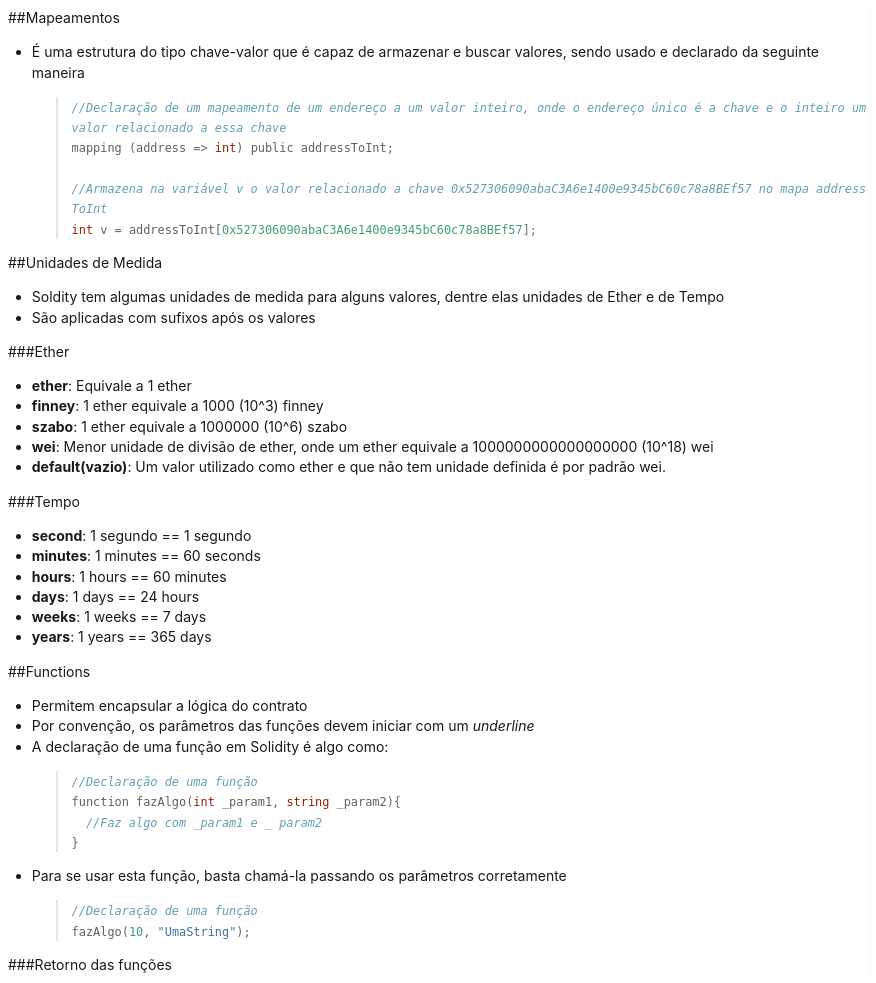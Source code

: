 ##Mapeamentos

* É uma estrutura do tipo chave-valor que é capaz de armazenar e buscar valores, sendo usado e declarado da seguinte maneira
	>~~~go
	>//Declaração de um mapeamento de um endereço a um valor inteiro, onde o endereço único é a chave e o inteiro um valor relacionado a essa chave
	>mapping (address => int) public addressToInt;
	>
	>//Armazena na variável v o valor relacionado a chave 0x527306090abaC3A6e1400e9345bC60c78a8BEf57 no mapa addressToInt
	>int v = addressToInt[0x527306090abaC3A6e1400e9345bC60c78a8BEf57];
	>~~~

##Unidades de Medida

* Soldity tem algumas unidades de medida para alguns valores, dentre elas unidades de Ether e de Tempo
* São aplicadas com sufixos após os valores

###Ether
* **ether**: Equivale a 1 ether
* **finney**: 1 ether equivale a  1000 (10^3) finney 
* **szabo**: 1 ether equivale a 1000000 (10^6) szabo
* **wei**: Menor unidade de divisão de ether, onde um ether equivale a 1000000000000000000 (10^18) wei
* **default(vazio)**: Um valor utilizado como ether e que não tem unidade definida é por padrão wei.

###Tempo
* **second**: 1 segundo == 1 segundo
* **minutes**: 1 minutes == 60 seconds
* **hours**: 1 hours == 60 minutes
* **days**: 1 days == 24 hours
* **weeks**: 1 weeks == 7 days
* **years**: 1 years == 365 days

##Functions

* Permitem encapsular a lógica do contrato
* Por convenção, os parâmetros das funções devem iniciar com um *underline*
* A declaração de uma função em Solidity é algo como:
	>~~~go
	>//Declaração de uma função
	>function fazAlgo(int _param1, string _param2){
	>	//Faz algo com _param1 e _ param2	
	>}
	>~~~
* Para se usar esta função, basta chamá-la passando os parâmetros corretamente
	>~~~go
	>//Declaração de uma função
	>fazAlgo(10, "UmaString");
	>~~~

###Retorno das funções
